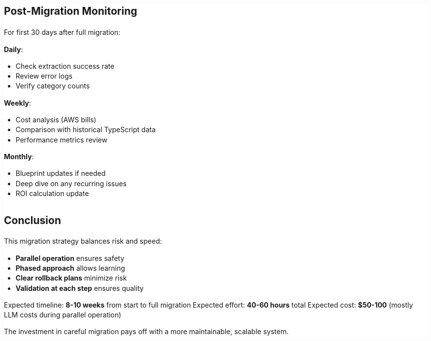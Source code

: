 ## Post-Migration Monitoring

For first 30 days after full migration:

**Daily**:
- Check extraction success rate
- Review error logs
- Verify category counts

**Weekly**:
- Cost analysis (AWS bills)
- Comparison with historical TypeScript data
- Performance metrics review

**Monthly**:
- Blueprint updates if needed
- Deep dive on any recurring issues
- ROI calculation update

## Conclusion

This migration strategy balances risk and speed:
- **Parallel operation** ensures safety
- **Phased approach** allows learning
- **Clear rollback plans** minimize risk
- **Validation at each step** ensures quality

Expected timeline: **8-10 weeks** from start to full migration
Expected effort: **40-60 hours** total
Expected cost: **$50-100** (mostly LLM costs during parallel operation)

The investment in careful migration pays off with a more maintainable, scalable system.
